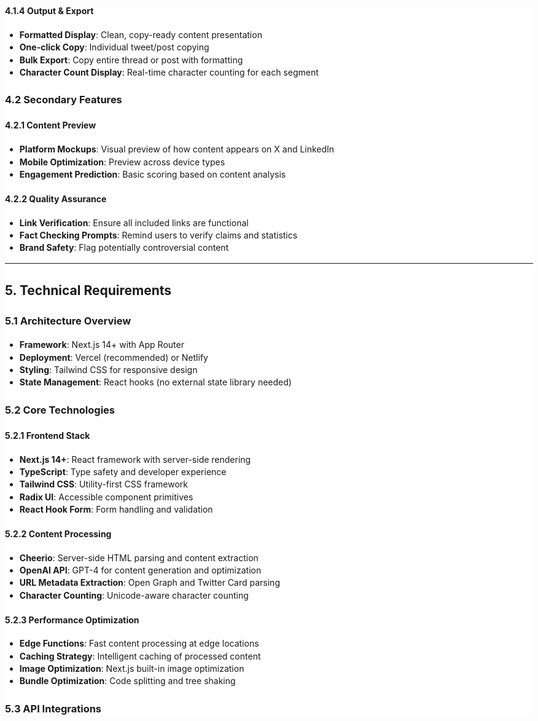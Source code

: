 #### 4.1.4 Output & Export
- **Formatted Display**: Clean, copy-ready content presentation
- **One-click Copy**: Individual tweet/post copying
- **Bulk Export**: Copy entire thread or post with formatting
- **Character Count Display**: Real-time character counting for each segment

### 4.2 Secondary Features

#### 4.2.1 Content Preview
- **Platform Mockups**: Visual preview of how content appears on X and LinkedIn
- **Mobile Optimization**: Preview across device types
- **Engagement Prediction**: Basic scoring based on content analysis

#### 4.2.2 Quality Assurance
- **Link Verification**: Ensure all included links are functional
- **Fact Checking Prompts**: Remind users to verify claims and statistics
- **Brand Safety**: Flag potentially controversial content

---

## 5. Technical Requirements

### 5.1 Architecture Overview
- **Framework**: Next.js 14+ with App Router
- **Deployment**: Vercel (recommended) or Netlify
- **Styling**: Tailwind CSS for responsive design
- **State Management**: React hooks (no external state library needed)

### 5.2 Core Technologies

#### 5.2.1 Frontend Stack
- **Next.js 14+**: React framework with server-side rendering
- **TypeScript**: Type safety and developer experience
- **Tailwind CSS**: Utility-first CSS framework
- **Radix UI**: Accessible component primitives
- **React Hook Form**: Form handling and validation

#### 5.2.2 Content Processing
- **Cheerio**: Server-side HTML parsing and content extraction
- **OpenAI API**: GPT-4 for content generation and optimization
- **URL Metadata Extraction**: Open Graph and Twitter Card parsing
- **Character Counting**: Unicode-aware character counting

#### 5.2.3 Performance Optimization
- **Edge Functions**: Fast content processing at edge locations
- **Caching Strategy**: Intelligent caching of processed content
- **Image Optimization**: Next.js built-in image optimization
- **Bundle Optimization**: Code splitting and tree shaking

### 5.3 API Integrations
